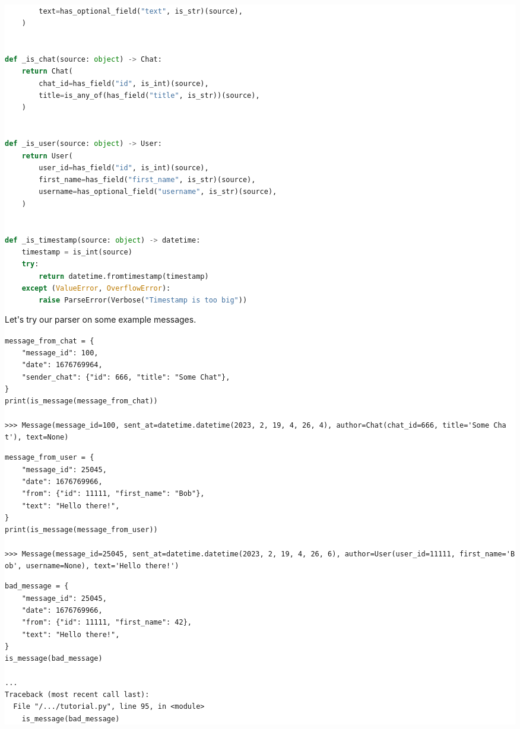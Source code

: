 ```py
        text=has_optional_field("text", is_str)(source),
    )


def _is_chat(source: object) -> Chat:
    return Chat(
        chat_id=has_field("id", is_int)(source),
        title=is_any_of(has_field("title", is_str))(source),
    )


def _is_user(source: object) -> User:
    return User(
        user_id=has_field("id", is_int)(source),
        first_name=has_field("first_name", is_str)(source),
        username=has_optional_field("username", is_str)(source),
    )


def _is_timestamp(source: object) -> datetime:
    timestamp = is_int(source)
    try:
        return datetime.fromtimestamp(timestamp)
    except (ValueError, OverflowError):
        raise ParseError(Verbose("Timestamp is too big"))
```

Let's try our parser on some example messages.
```
message_from_chat = {
    "message_id": 100,
    "date": 1676769964,
    "sender_chat": {"id": 666, "title": "Some Chat"},
}
print(is_message(message_from_chat))

>>> Message(message_id=100, sent_at=datetime.datetime(2023, 2, 19, 4, 26, 4), author=Chat(chat_id=666, title='Some Chat'), text=None)
```
```
message_from_user = {
    "message_id": 25045,
    "date": 1676769966,
    "from": {"id": 11111, "first_name": "Bob"},
    "text": "Hello there!",
}
print(is_message(message_from_user))

>>> Message(message_id=25045, sent_at=datetime.datetime(2023, 2, 19, 4, 26, 6), author=User(user_id=11111, first_name='Bob', username=None), text='Hello there!')
```
```
bad_message = {
    "message_id": 25045,
    "date": 1676769966,
    "from": {"id": 11111, "first_name": 42},
    "text": "Hello there!",
}
is_message(bad_message)

...
Traceback (most recent call last):
  File "/.../tutorial.py", line 95, in <module>
    is_message(bad_message)
```